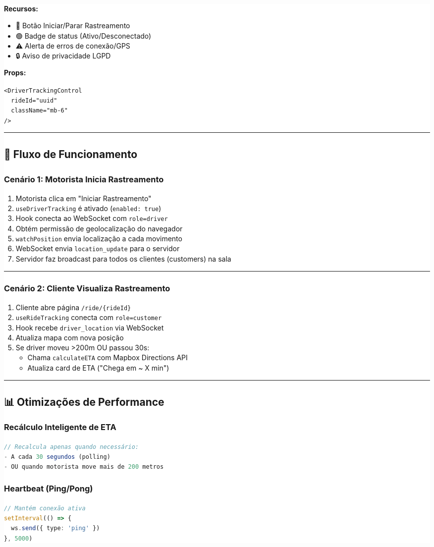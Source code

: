 **Recursos:**
- 🔘 Botão Iniciar/Parar Rastreamento
- 🟢 Badge de status (Ativo/Desconectado)
- ⚠️ Alerta de erros de conexão/GPS
- 🔒 Aviso de privacidade LGPD

**Props:**
```tsx
<DriverTrackingControl
  rideId="uuid"
  className="mb-6"
/>
```

---

## 🔄 Fluxo de Funcionamento

### **Cenário 1: Motorista Inicia Rastreamento**

1. Motorista clica em "Iniciar Rastreamento"
2. `useDriverTracking` é ativado (`enabled: true`)
3. Hook conecta ao WebSocket com `role=driver`
4. Obtém permissão de geolocalização do navegador
5. `watchPosition` envia localização a cada movimento
6. WebSocket envia `location_update` para o servidor
7. Servidor faz broadcast para todos os clientes (customers) na sala

---

### **Cenário 2: Cliente Visualiza Rastreamento**

1. Cliente abre página `/ride/{rideId}`
2. `useRideTracking` conecta com `role=customer`
3. Hook recebe `driver_location` via WebSocket
4. Atualiza mapa com nova posição
5. Se driver moveu >200m OU passou 30s:
   - Chama `calculateETA` com Mapbox Directions API
   - Atualiza card de ETA ("Chega em ~ X min")

---

## 📊 Otimizações de Performance

### **Recálculo Inteligente de ETA**
```typescript
// Recalcula apenas quando necessário:
- A cada 30 segundos (polling)
- OU quando motorista move mais de 200 metros
```

### **Heartbeat (Ping/Pong)**
```typescript
// Mantém conexão ativa
setInterval(() => {
  ws.send({ type: 'ping' })
}, 5000)
```
